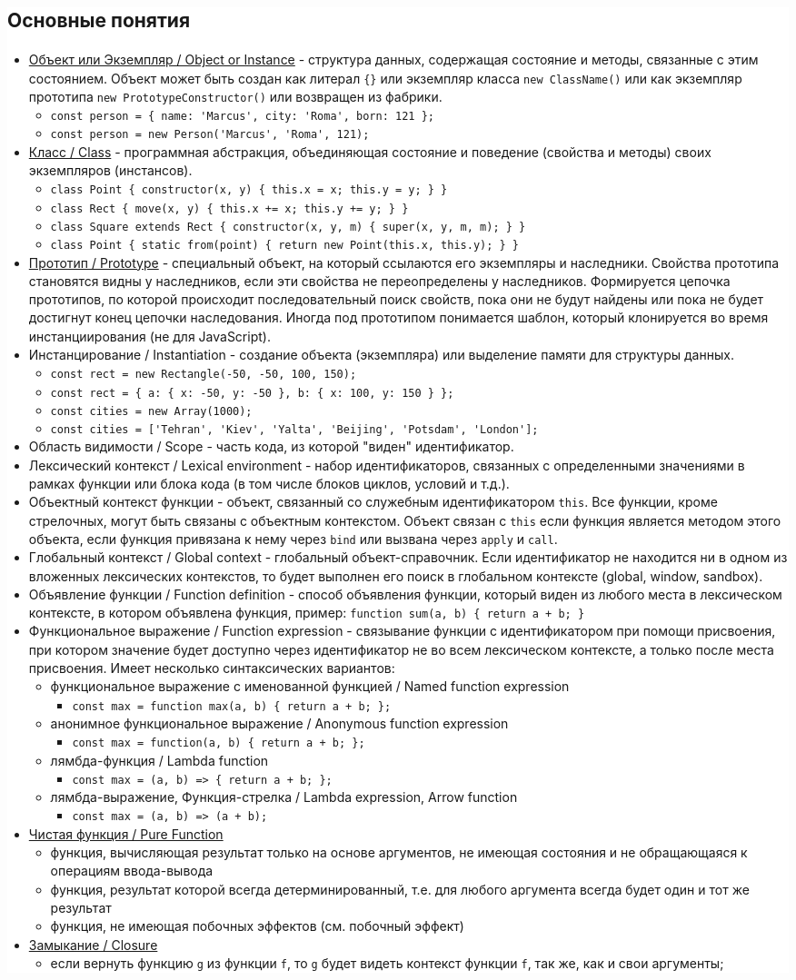 ## Основные понятия

- [Объект или Экземпляр / Object or Instance](https://github.com/HowProgrammingWorks/DataTypes) -
структура данных, содержащая состояние и методы, связанные с этим состоянием.
Объект может быть создан как литерал `{}` или экземпляр класса `new ClassName()`
или как экземпляр прототипа `new PrototypeConstructor()` или возвращен из фабрики.
  - `const person = { name: 'Marcus', city: 'Roma', born: 121 };`
  - `const person = new Person('Marcus', 'Roma', 121);`
- [Класс / Class](https://github.com/HowProgrammingWorks/Prototype) -
программная абстракция, объединяющая состояние и поведение (свойства и методы)
своих экземпляров (инстансов).
  - `class Point { constructor(x, y) { this.x = x; this.y = y; } }`
  - `class Rect { move(x, y) { this.x += x; this.y += y; } }`
  - `class Square extends Rect { constructor(x, y, m) { super(x, y, m, m); } }`
  - `class Point { static from(point) { return new Point(this.x, this.y); } }`
- [Прототип / Prototype](https://github.com/HowProgrammingWorks/Prototype) -
специальный объект, на который ссылаются его экземпляры и наследники. Свойства
прототипа становятся видны у наследников, если эти свойства не переопределены у
наследников. Формируется цепочка прототипов, по которой происходит
последовательный поиск свойств, пока они не будут найдены или пока не будет
достигнут конец цепочки наследования. Иногда под прототипом понимается шаблон,
который клонируется во время инстанциирования (не для JavaScript).
- Инстанцирование / Instantiation - создание объекта (экземпляра) или выделение
памяти для структуры данных.
  - `const rect = new Rectangle(-50, -50, 100, 150);`
  - `const rect = { a: { x: -50, y: -50 }, b: { x: 100, y: 150 } };`
  - `const cities = new Array(1000);`
  - `const cities = ['Tehran', 'Kiev', 'Yalta', 'Beijing', 'Potsdam', 'London'];`
- Область видимости / Scope - часть кода, из которой "виден" идентификатор.
- Лексический контекст / Lexical environment - набор идентификаторов, связанных
с определенными значениями в рамках функции или блока кода (в том числе блоков
циклов, условий и т.д.).
- Объектный контекст функции - объект, связанный со служебным идентификатором
`this`. Все функции, кроме стрелочных, могут быть связаны с объектным контекстом.
Объект связан с `this` если функция является методом этого объекта, если функция
привязана к нему через `bind` или вызвана через `apply` и `call`.
- Глобальный контекст / Global context - глобальный объект-справочник. Если
идентификатор не находится ни в одном из вложенных лексических контекстов, то
будет выполнен его поиск в глобальном контексте (global, window, sandbox).
- Объявление функции / Function definition - способ объявления функции, который
виден из любого места в лексическом контексте, в котором объявлена функция,
пример: `function sum(a, b) { return a + b; }`
- Функциональное выражение / Function expression - связывание функции с
идентификатором при помощи присвоения, при котором значение будет доступно через
идентификатор не во всем лексическом контексте, а только после места присвоения.
Имеет несколько синтаксических вариантов:
  - функциональное выражение с именованной функцией / Named function expression
    - `const max = function max(a, b) { return a + b; };`
  - анонимное функциональное выражение / Anonymous function expression
    - `const max = function(a, b) { return a + b; };`
  - лямбда-функция / Lambda function
    - `const max = (a, b) => { return a + b; };`
  - лямбда-выражение, Функция-стрелка / Lambda expression, Arrow function
    - `const max = (a, b) => (a + b);`
- [Чистая функция / Pure Function](https://github.com/HowProgrammingWorks/Function)
  - функция, вычисляющая результат только на основе аргументов, не имеющая
  состояния и не обращающаяся к операциям ввода-вывода
  - функция, результат которой всегда детерминированный, т.е. для любого
  аргумента всегда будет один и тот же результат
  - функция, не имеющая побочных эффектов (см. побочный эффект)
- [Замыкание / Closure](https://github.com/HowProgrammingWorks/Closure)
  - если вернуть функцию `g` из функции `f`, то `g` будет видеть контекст
  функции `f`, так же, как и свои аргументы;